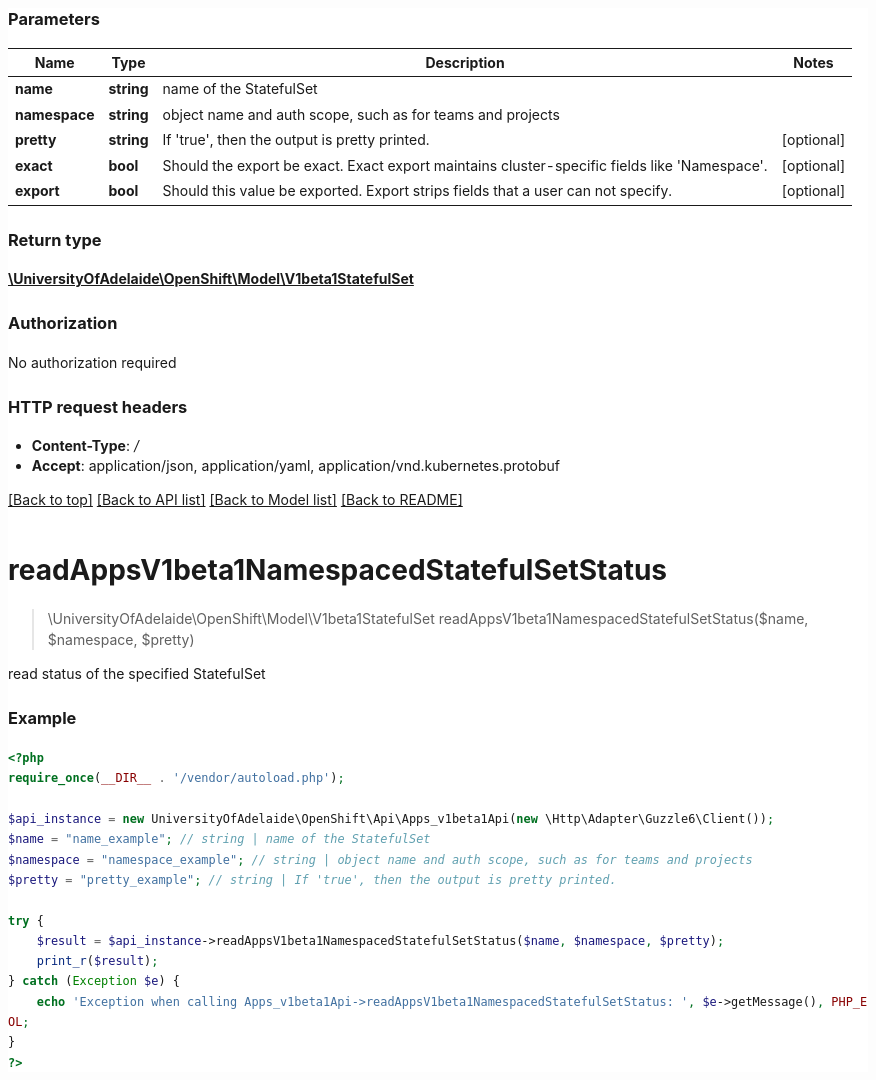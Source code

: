### Parameters

Name | Type | Description  | Notes
------------- | ------------- | ------------- | -------------
 **name** | **string**| name of the StatefulSet |
 **namespace** | **string**| object name and auth scope, such as for teams and projects |
 **pretty** | **string**| If &#39;true&#39;, then the output is pretty printed. | [optional]
 **exact** | **bool**| Should the export be exact.  Exact export maintains cluster-specific fields like &#39;Namespace&#39;. | [optional]
 **export** | **bool**| Should this value be exported.  Export strips fields that a user can not specify. | [optional]

### Return type

[**\UniversityOfAdelaide\OpenShift\Model\V1beta1StatefulSet**](../Model/V1beta1StatefulSet.md)

### Authorization

No authorization required

### HTTP request headers

 - **Content-Type**: */*
 - **Accept**: application/json, application/yaml, application/vnd.kubernetes.protobuf

[[Back to top]](#) [[Back to API list]](../../README.md#documentation-for-api-endpoints) [[Back to Model list]](../../README.md#documentation-for-models) [[Back to README]](../../README.md)

# **readAppsV1beta1NamespacedStatefulSetStatus**
> \UniversityOfAdelaide\OpenShift\Model\V1beta1StatefulSet readAppsV1beta1NamespacedStatefulSetStatus($name, $namespace, $pretty)



read status of the specified StatefulSet

### Example
```php
<?php
require_once(__DIR__ . '/vendor/autoload.php');

$api_instance = new UniversityOfAdelaide\OpenShift\Api\Apps_v1beta1Api(new \Http\Adapter\Guzzle6\Client());
$name = "name_example"; // string | name of the StatefulSet
$namespace = "namespace_example"; // string | object name and auth scope, such as for teams and projects
$pretty = "pretty_example"; // string | If 'true', then the output is pretty printed.

try {
    $result = $api_instance->readAppsV1beta1NamespacedStatefulSetStatus($name, $namespace, $pretty);
    print_r($result);
} catch (Exception $e) {
    echo 'Exception when calling Apps_v1beta1Api->readAppsV1beta1NamespacedStatefulSetStatus: ', $e->getMessage(), PHP_EOL;
}
?>
```
